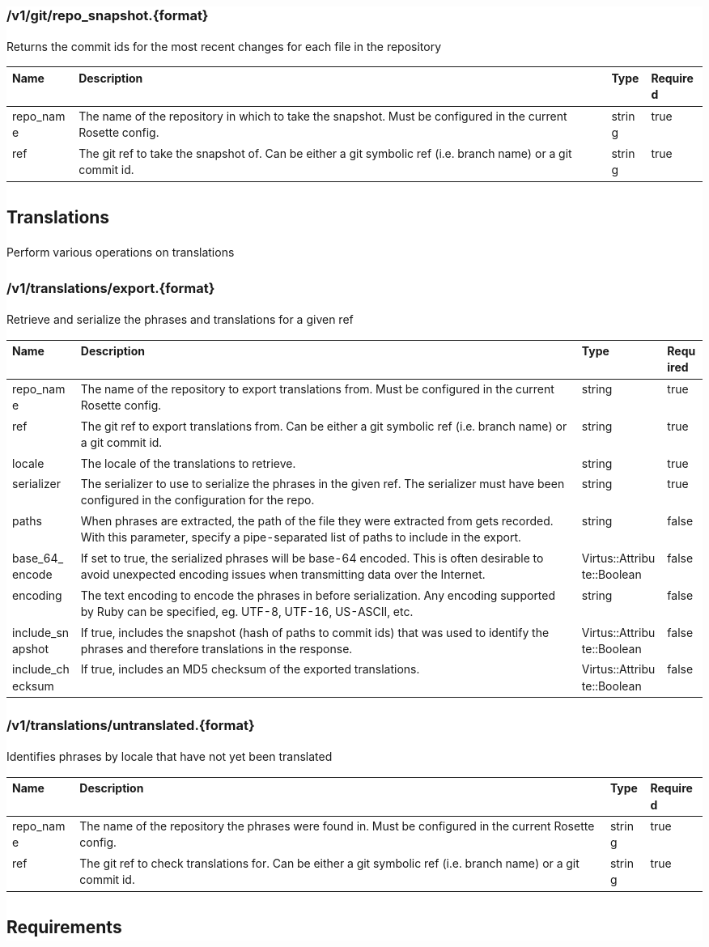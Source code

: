 ### /v1/git/repo_snapshot.{format}

Returns the commit ids for the most recent changes for each file in the repository

|Name|Description|Type|Required|
|:----------|:----------|:----------|:----------|
repo_name|The name of the repository in which to take the snapshot. Must be configured in the current Rosette config.|string|true
ref|The git ref to take the snapshot of. Can be either a git symbolic ref (i.e. branch name) or a git commit id.|string|true

## Translations
Perform various operations on translations

### /v1/translations/export.{format}

Retrieve and serialize the phrases and translations for a given ref

|Name|Description|Type|Required|
|:----------|:----------|:----------|:----------|
repo_name|The name of the repository to export translations from. Must be configured in the current Rosette config.|string|true
ref|The git ref to export translations from. Can be either a git symbolic ref (i.e. branch name) or a git commit id.|string|true
locale|The locale of the translations to retrieve.|string|true
serializer|The serializer to use to serialize the phrases in the given ref. The serializer must have been configured in the configuration for the repo.|string|true
paths|When phrases are extracted, the path of the file they were extracted from gets recorded. With this parameter, specify a pipe-separated list of paths to include in the export.|string|false
base_64_encode|If set to true, the serialized phrases will be base-64 encoded. This is often desirable to avoid unexpected encoding issues when transmitting data over the Internet.|Virtus::Attribute::Boolean|false
encoding|The text encoding to encode the phrases in before serialization. Any encoding supported by Ruby can be specified, eg. UTF-8, UTF-16, US-ASCII, etc.|string|false
include_snapshot|If true, includes the snapshot (hash of paths to commit ids) that was used to identify the phrases and therefore translations in the response.|Virtus::Attribute::Boolean|false
include_checksum|If true, includes an MD5 checksum of the exported translations.|Virtus::Attribute::Boolean|false

### /v1/translations/untranslated.{format}

Identifies phrases by locale that have not yet been translated

|Name|Description|Type|Required|
|:----------|:----------|:----------|:----------|
repo_name|The name of the repository the phrases were found in. Must be configured in the current Rosette config.|string|true
ref|The git ref to check translations for. Can be either a git symbolic ref (i.e. branch name) or a git commit id.|string|true


## Requirements
